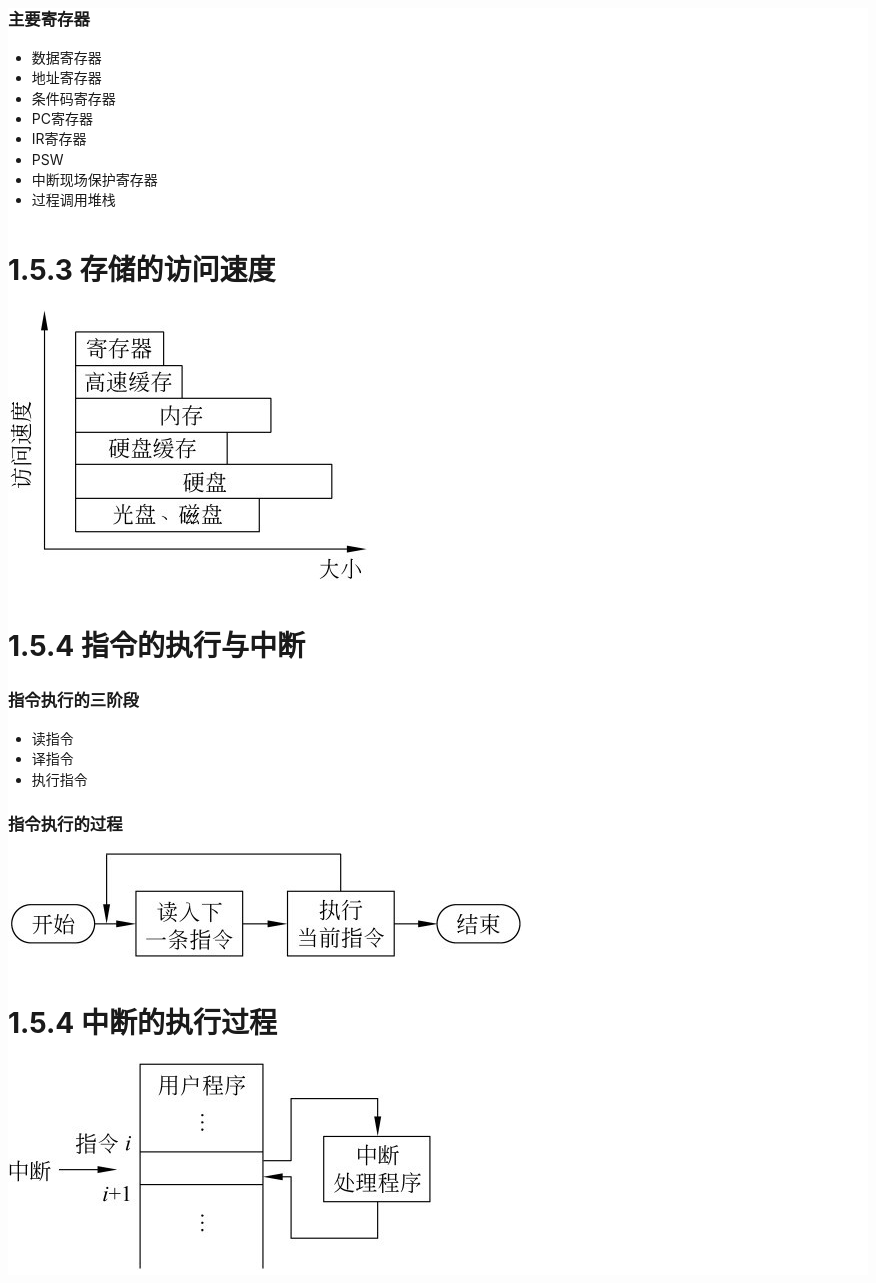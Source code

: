 ### 主要寄存器

- 数据寄存器
- 地址寄存器
- 条件码寄存器
- PC寄存器
- IR寄存器
- PSW
- 中断现场保护寄存器
- 过程调用堆栈


1.5.3 存储的访问速度
==================

![存储介质的访问速度](images/1/8.jpg)

1.5.4 指令的执行与中断
====================

### 指令执行的三阶段

- 读指令
- 译指令
- 执行指令

### 指令执行的过程

![指令的执行周期](images/1/9.jpg)

1.5.4 中断的执行过程 
===================

![中断的执行过程](images/1/10.jpg)
